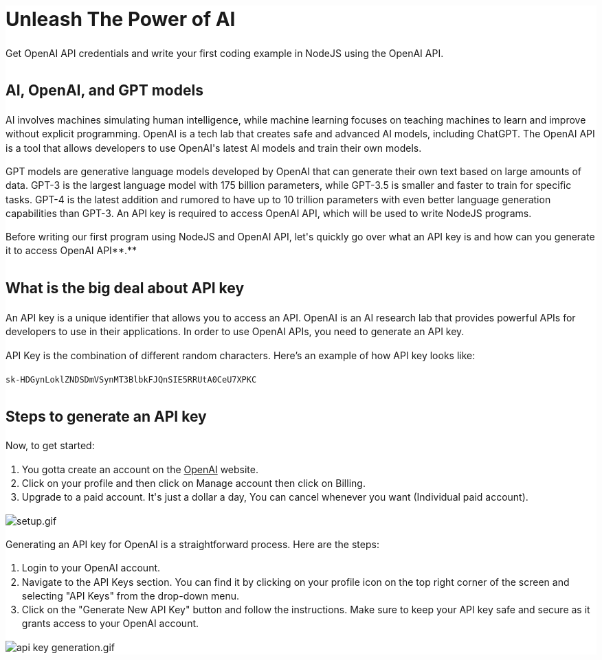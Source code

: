 # Unleash The Power of AI

Get OpenAI API credentials and write your first coding example in NodeJS using the OpenAI API.

## AI, OpenAI, and GPT models

AI involves machines simulating human intelligence, while machine learning focuses on teaching machines to learn and improve without explicit programming. OpenAI is a tech lab that creates safe and advanced AI models, including ChatGPT. The OpenAI API is a tool that allows developers to use OpenAI's latest AI models and train their own models.

GPT models are generative language models developed by OpenAI that can generate their own text based on large amounts of data. GPT-3 is the largest language model with 175 billion parameters, while GPT-3.5 is smaller and faster to train for specific tasks. GPT-4 is the latest addition and rumored to have up to 10 trillion parameters with even better language generation capabilities than GPT-3. An API key is required to access OpenAI API, which will be used to write NodeJS programs.

Before writing our first program using NodeJS and OpenAI API, let's quickly go over what an API key is and how can you generate it to access OpenAI API**.**

## What is the big deal about API key

An API key is a unique identifier that allows you to access an API. OpenAI is an AI research lab that provides powerful APIs for developers to use in their applications. In order to use OpenAI APIs, you need to generate an API key.

API Key is the combination of different random characters. Here’s an example of how API key looks like:

```
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
```

## **Steps to generate an API key**

Now, to get started:

1. You gotta create an account on the [OpenAI](https://platform.openai.com/) website.
2. Click on your profile and then click on Manage account then click on Billing.
3. Upgrade to a paid account. It's just a dollar a day, You can cancel whenever you want (Individual paid account).

![setup.gif](https://github.com/0xmetaschool/Learning-Projects/raw/code-translator-course/Code%20Translator%20-%20Translate%20Your%20Code%20to%20Any%20Other%20/1.%20Ready%2C%20Set%2C%20Build!/Unleash%20The%20Power%20of%20AI%20b96192c35b834fffad56fc78b86efe8c/setup.gif)

Generating an API key for OpenAI is a straightforward process. Here are the steps:

1. Login to your OpenAI account.
2. Navigate to the API Keys section. You can find it by clicking on your profile icon on the top right corner of the screen and selecting "API Keys" from the drop-down menu.
3. Click on the "Generate New API Key" button and follow the instructions. Make sure to keep your API key safe and secure as it grants access to your OpenAI account.

![api key generation.gif](https://github.com/0xmetaschool/Learning-Projects/raw/code-translator-course/Code%20Translator%20-%20Translate%20Your%20Code%20to%20Any%20Other%20/1.%20Ready%2C%20Set%2C%20Build!/Unleash%20The%20Power%20of%20AI%20b96192c35b834fffad56fc78b86efe8c/api_key_generation.gif)
